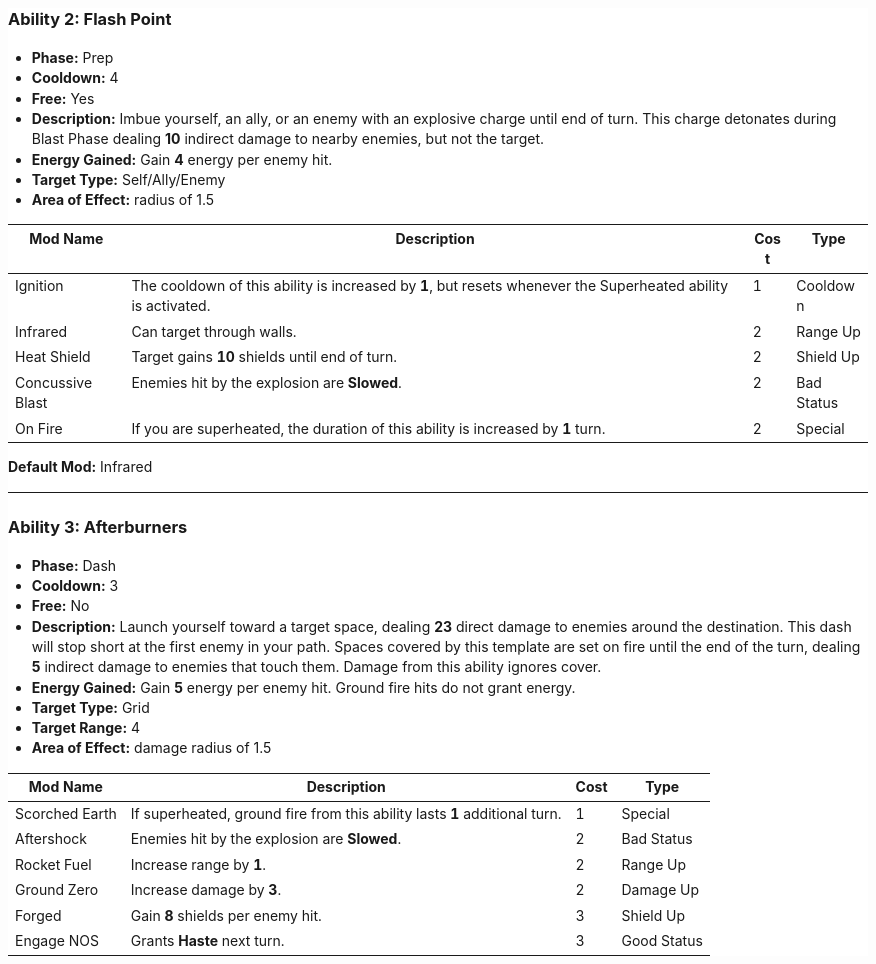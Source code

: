 ### Ability 2: Flash Point

- **Phase:** Prep
- **Cooldown:** 4
- **Free:** Yes
- **Description:** Imbue yourself, an ally, or an enemy with an explosive charge until end of turn. This charge detonates during Blast Phase dealing **10** indirect damage to nearby enemies, but not the target.
- **Energy Gained:** Gain **4** energy per enemy hit.
- **Target Type:** Self/Ally/Enemy
- **Area of Effect:** radius of 1.5

| **Mod Name**     | **Description**                                                                                               | **Cost** | **Type**   |
| ---------------- | ------------------------------------------------------------------------------------------------------------- | -------- | ---------- |
| Ignition         | The cooldown of this ability is increased by **1**, but resets whenever the Superheated ability is activated. | 1        | Cooldown   |
| Infrared         | Can target through walls.                                                                                     | 2        | Range Up   |
| Heat Shield      | Target gains **10** shields until end of turn.                                                                | 2        | Shield Up  |
| Concussive Blast | Enemies hit by the explosion are **Slowed**.                                                                  | 2        | Bad Status |
| On Fire          | If you are superheated, the duration of this ability is increased by **1** turn.                              | 2        | Special    |

**Default Mod:** Infrared

---

### Ability 3: Afterburners

- **Phase:** Dash
- **Cooldown:** 3
- **Free:** No
- **Description:** Launch yourself toward a target space, dealing **23** direct damage to enemies around the destination. This dash will stop short at the first enemy in your path. Spaces covered by this template are set on fire until the end of the turn, dealing **5** indirect damage to enemies that touch them. Damage from this ability ignores cover.
- **Energy Gained:** Gain **5** energy per enemy hit. Ground fire hits do not grant energy.
- **Target Type:** Grid
- **Target Range:** 4
- **Area of Effect:** damage radius of 1.5

| **Mod Name**   | **Description**                                                            | **Cost** | **Type**    |
| -------------- | -------------------------------------------------------------------------- | -------- | ----------- |
| Scorched Earth | If superheated, ground fire from this ability lasts **1** additional turn. | 1        | Special     |
| Aftershock     | Enemies hit by the explosion are **Slowed**.                               | 2        | Bad Status  |
| Rocket Fuel    | Increase range by **1**.                                                   | 2        | Range Up    |
| Ground Zero    | Increase damage by **3**.                                                  | 2        | Damage Up   |
| Forged         | Gain **8** shields per enemy hit.                                          | 3        | Shield Up   |
| Engage NOS     | Grants **Haste** next turn.                                                | 3        | Good Status |
